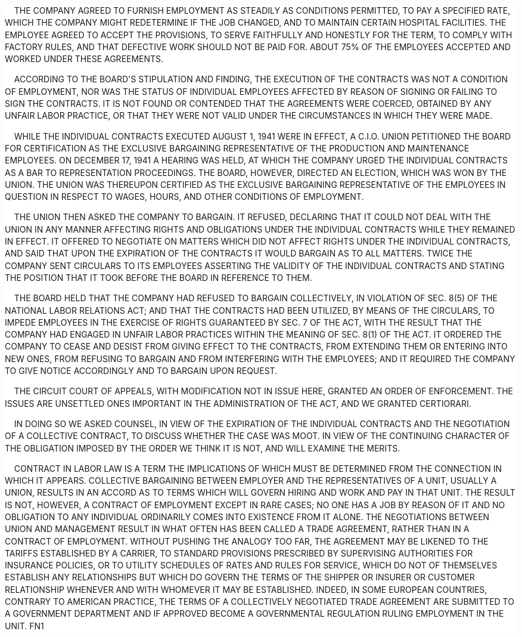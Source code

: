     THE COMPANY AGREED TO FURNISH EMPLOYMENT AS STEADILY AS CONDITIONS PERMITTED, TO PAY A SPECIFIED RATE, WHICH THE COMPANY MIGHT REDETERMINE IF THE JOB CHANGED, AND TO MAINTAIN CERTAIN HOSPITAL FACILITIES.  THE EMPLOYEE AGREED TO ACCEPT THE PROVISIONS, TO SERVE FAITHFULLY AND HONESTLY FOR THE TERM, TO COMPLY WITH FACTORY RULES, AND THAT DEFECTIVE WORK SHOULD NOT BE PAID FOR.  ABOUT 75% OF THE EMPLOYEES ACCEPTED AND WORKED UNDER THESE AGREEMENTS.

    ACCORDING TO THE BOARD'S STIPULATION AND FINDING, THE EXECUTION OF THE CONTRACTS WAS NOT A CONDITION OF EMPLOYMENT, NOR WAS THE STATUS OF INDIVIDUAL EMPLOYEES AFFECTED BY REASON OF SIGNING OR FAILING TO SIGN THE CONTRACTS.  IT IS NOT FOUND OR CONTENDED THAT THE AGREEMENTS WERE COERCED, OBTAINED BY ANY UNFAIR LABOR PRACTICE, OR THAT THEY WERE NOT VALID UNDER THE CIRCUMSTANCES IN WHICH THEY WERE MADE.

    WHILE THE INDIVIDUAL CONTRACTS EXECUTED AUGUST 1, 1941 WERE IN EFFECT, A C.I.O. UNION PETITIONED THE BOARD FOR CERTIFICATION AS THE EXCLUSIVE BARGAINING REPRESENTATIVE OF THE PRODUCTION AND MAINTENANCE EMPLOYEES.  ON DECEMBER 17, 1941 A HEARING WAS HELD, AT WHICH THE COMPANY URGED THE INDIVIDUAL CONTRACTS AS A BAR TO REPRESENTATION PROCEEDINGS.  THE BOARD, HOWEVER, DIRECTED AN ELECTION, WHICH WAS WON BY THE UNION.  THE UNION WAS THEREUPON CERTIFIED AS THE EXCLUSIVE BARGAINING REPRESENTATIVE OF THE EMPLOYEES IN QUESTION IN RESPECT TO WAGES, HOURS, AND OTHER CONDITIONS OF EMPLOYMENT.

    THE UNION THEN ASKED THE COMPANY TO BARGAIN.  IT REFUSED, DECLARING THAT IT COULD NOT DEAL WITH THE UNION IN ANY MANNER AFFECTING RIGHTS AND OBLIGATIONS UNDER THE INDIVIDUAL CONTRACTS WHILE THEY REMAINED IN EFFECT.  IT OFFERED TO NEGOTIATE ON MATTERS WHICH DID NOT AFFECT RIGHTS UNDER THE INDIVIDUAL CONTRACTS, AND SAID THAT UPON THE EXPIRATION OF THE CONTRACTS IT WOULD BARGAIN AS TO ALL MATTERS.  TWICE THE COMPANY SENT CIRCULARS TO ITS EMPLOYEES ASSERTING THE VALIDITY OF THE INDIVIDUAL CONTRACTS AND STATING THE POSITION THAT IT TOOK BEFORE THE BOARD IN REFERENCE TO THEM.

    THE BOARD HELD THAT THE COMPANY HAD REFUSED TO BARGAIN COLLECTIVELY, IN VIOLATION OF SEC. 8(5) OF THE NATIONAL LABOR RELATIONS ACT; AND THAT THE CONTRACTS HAD BEEN UTILIZED, BY MEANS OF THE CIRCULARS, TO IMPEDE EMPLOYEES IN THE EXERCISE OF RIGHTS GUARANTEED BY SEC. 7 OF THE ACT, WITH THE RESULT THAT THE COMPANY HAD ENGAGED IN UNFAIR LABOR PRACTICES WITHIN THE MEANING OF SEC. 8(1) OF THE ACT.  IT ORDERED THE COMPANY TO CEASE AND DESIST FROM GIVING EFFECT TO THE CONTRACTS, FROM EXTENDING THEM OR ENTERING INTO NEW ONES, FROM REFUSING TO BARGAIN AND FROM INTERFERING WITH THE EMPLOYEES; AND IT REQUIRED THE COMPANY TO GIVE NOTICE ACCORDINGLY AND TO BARGAIN UPON REQUEST.

    THE CIRCUIT COURT OF APPEALS, WITH MODIFICATION NOT IN ISSUE HERE, GRANTED AN ORDER OF ENFORCEMENT.  THE ISSUES ARE UNSETTLED ONES IMPORTANT IN THE ADMINISTRATION OF THE ACT, AND WE GRANTED CERTIORARI.

    IN DOING SO WE ASKED COUNSEL, IN VIEW OF THE EXPIRATION OF THE INDIVIDUAL CONTRACTS AND THE NEGOTIATION OF A COLLECTIVE CONTRACT, TO DISCUSS WHETHER THE CASE WAS MOOT.  IN VIEW OF THE CONTINUING CHARACTER OF THE OBLIGATION IMPOSED BY THE ORDER WE THINK IT IS NOT, AND WILL EXAMINE THE MERITS.

    CONTRACT IN LABOR LAW IS A TERM THE IMPLICATIONS OF WHICH MUST BE DETERMINED FROM THE CONNECTION IN WHICH IT APPEARS.  COLLECTIVE BARGAINING BETWEEN EMPLOYER AND THE REPRESENTATIVES OF A UNIT, USUALLY A UNION, RESULTS IN AN ACCORD AS TO TERMS WHICH WILL GOVERN HIRING AND WORK AND PAY IN THAT UNIT.  THE RESULT IS NOT, HOWEVER, A CONTRACT OF EMPLOYMENT EXCEPT IN RARE CASES; NO ONE HAS A JOB BY REASON OF IT AND NO OBLIGATION TO ANY INDIVIDUAL ORDINARILY COMES INTO EXISTENCE FROM IT ALONE.  THE NEGOTIATIONS BETWEEN UNION AND MANAGEMENT RESULT IN WHAT OFTEN HAS BEEN CALLED A TRADE AGREEMENT, RATHER THAN IN A CONTRACT OF EMPLOYMENT.  WITHOUT PUSHING THE ANALOGY TOO FAR, THE AGREEMENT MAY BE LIKENED TO THE TARIFFS ESTABLISHED BY A CARRIER, TO STANDARD PROVISIONS PRESCRIBED BY SUPERVISING AUTHORITIES FOR INSURANCE POLICIES, OR TO UTILITY SCHEDULES OF RATES AND RULES FOR SERVICE, WHICH DO NOT OF THEMSELVES ESTABLISH ANY RELATIONSHIPS BUT WHICH DO GOVERN THE TERMS OF THE SHIPPER OR INSURER OR CUSTOMER RELATIONSHIP WHENEVER AND WITH WHOMEVER IT MAY BE ESTABLISHED.  INDEED, IN SOME EUROPEAN COUNTRIES, CONTRARY TO AMERICAN PRACTICE, THE TERMS OF A COLLECTIVELY NEGOTIATED TRADE AGREEMENT ARE SUBMITTED TO A GOVERNMENT DEPARTMENT AND IF APPROVED BECOME A GOVERNMENTAL REGULATION RULING EMPLOYMENT IN THE UNIT.  FN1
